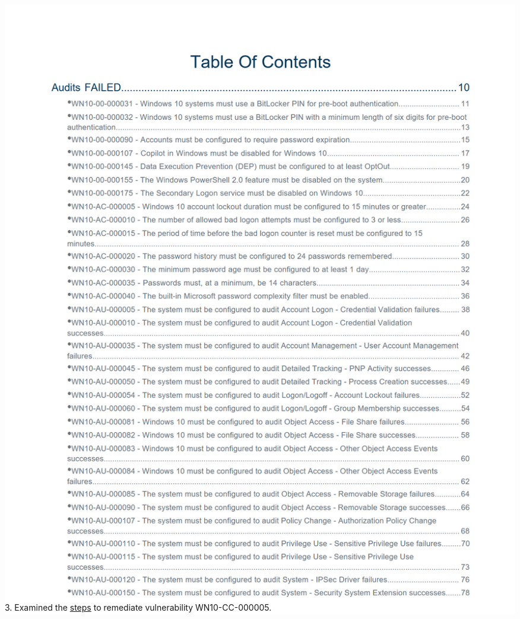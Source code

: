 <img width=100% src="https://github.com/noah-sec/project-descriptions/blob/main/assets/stig-report.png">
3. Examined the <a href="https://stigaview.com/products/win10/v3r1/WN10-CC-000005/">steps</a> to remediate vulnerability WN10-CC-000005.<br>